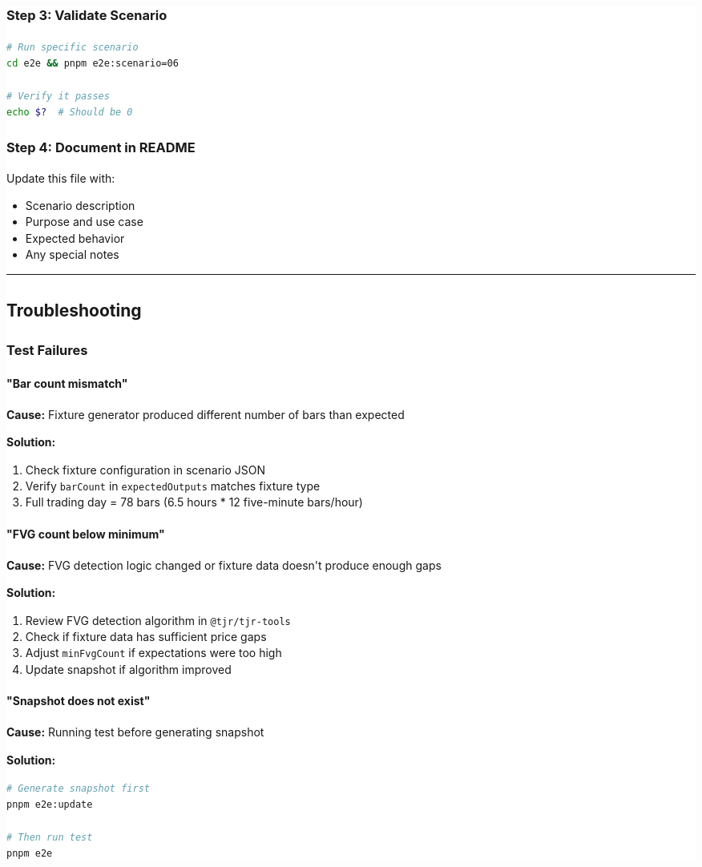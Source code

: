 ### Step 3: Validate Scenario

```bash
# Run specific scenario
cd e2e && pnpm e2e:scenario=06

# Verify it passes
echo $?  # Should be 0
```

### Step 4: Document in README

Update this file with:
- Scenario description
- Purpose and use case
- Expected behavior
- Any special notes

---

## Troubleshooting

### Test Failures

#### "Bar count mismatch"

**Cause:** Fixture generator produced different number of bars than expected

**Solution:**
1. Check fixture configuration in scenario JSON
2. Verify `barCount` in `expectedOutputs` matches fixture type
3. Full trading day = 78 bars (6.5 hours * 12 five-minute bars/hour)

#### "FVG count below minimum"

**Cause:** FVG detection logic changed or fixture data doesn't produce enough gaps

**Solution:**
1. Review FVG detection algorithm in `@tjr/tjr-tools`
2. Check if fixture data has sufficient price gaps
3. Adjust `minFvgCount` if expectations were too high
4. Update snapshot if algorithm improved

#### "Snapshot does not exist"

**Cause:** Running test before generating snapshot

**Solution:**
```bash
# Generate snapshot first
pnpm e2e:update

# Then run test
pnpm e2e
```
